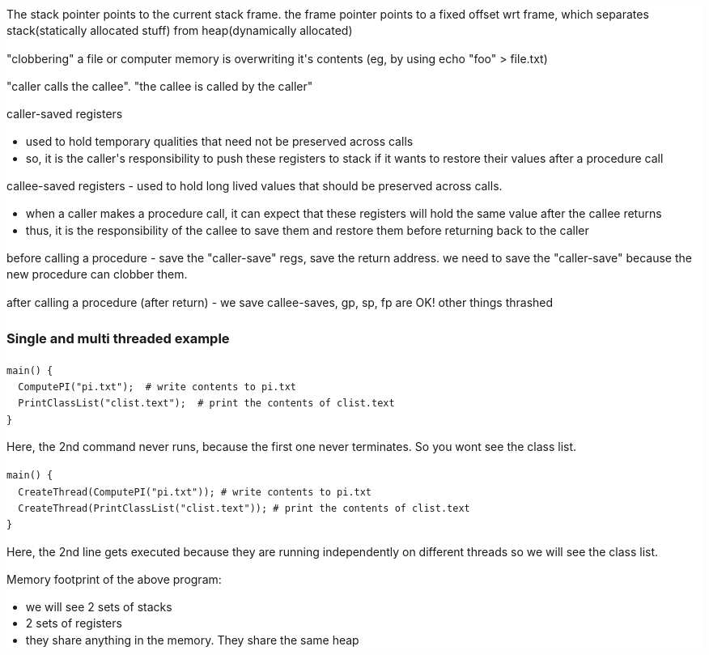 
The stack pointer points to the current stack frame.
the frame pointer points to a fixed offset wrt frame, which separates stack(statically allocated stuff) from heap(dynamically allocated)

"clobbering" a file or computer memory is overwriting it's contents (eg, by using echo "foo" > file.txt)

"caller calls the callee". "the callee is called by the caller"

caller-saved registers
 - used to hold temporary qualities that need not be preserved across calls
 - so, it is the caller's responsibility to push these registers to stack if it wants to restore their values after a procedure call

callee-saved registers - used to hold long lived values that should be preserved across calls.
 - when a caller makes a procedure call, it can expect that these registers will hold the same value after the callee returns
 - thus, it is the responsibility of the callee to save them and restore them before returning back to the caller

before calling a procedure -
save the "caller-save" regs,
save the return address. we need to save the "caller-save" because the new procedure can clobber them.

after calling a procedure (after return) -
we save callee-saves,
gp, sp, fp are OK!
other things thrashed


### Single and multi threaded example


```
main() {
  ComputePI("pi.txt");  # write contents to pi.txt
  PrintClassList("clist.text");  # print the contents of clist.text
}
```

Here, the 2nd command never runs, because the first one never terminates. So you wont see the class list.


```
main() {
  CreateThread(ComputePI("pi.txt")); # write contents to pi.txt
  CreateThread(PrintClassList("clist.text")); # print the contents of clist.text
}
```

Here, the 2nd line gets executed because they are running independently on different threads so we will see the class list.

Memory footprint of the above program:
- we will see 2 sets of stacks
- 2 sets of registers
- they share anything in the memory. They share the same heap
